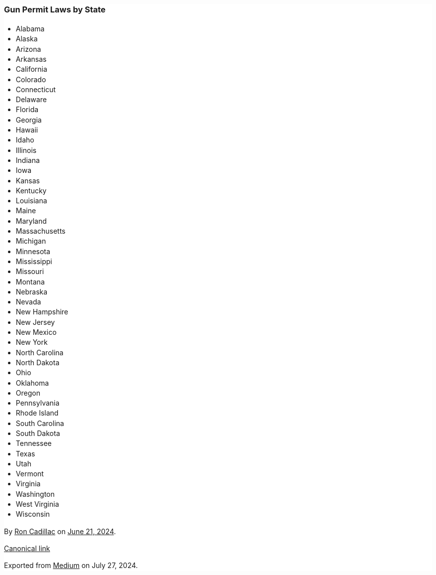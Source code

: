 

### Gun Permit Laws by State

  * Alabama
  * Alaska
  * Arizona
  * Arkansas
  * California
  * Colorado
  * Connecticut
  * Delaware
  * Florida
  * Georgia
  * Hawaii
  * Idaho
  * Illinois
  * Indiana
  * Iowa
  * Kansas
  * Kentucky
  * Louisiana
  * Maine
  * Maryland
  * Massachusetts
  * Michigan
  * Minnesota
  * Mississippi
  * Missouri
  * Montana
  * Nebraska
  * Nevada
  * New Hampshire
  * New Jersey
  * New Mexico
  * New York
  * North Carolina
  * North Dakota
  * Ohio
  * Oklahoma
  * Oregon
  * Pennsylvania
  * Rhode Island
  * South Carolina
  * South Dakota
  * Tennessee
  * Texas
  * Utah
  * Vermont
  * Virginia
  * Washington
  * West Virginia
  * Wisconsin



By [Ron Cadillac](https://medium.com/@gunpermitlaws) on [June 21, 2024](https://medium.com/p/e8fda4eb705d).

[Canonical link](https://medium.com/@gunpermitlaws/usa-gun-permit-laws-e8fda4eb705d)

Exported from [Medium](https://medium.com) on July 27, 2024.
